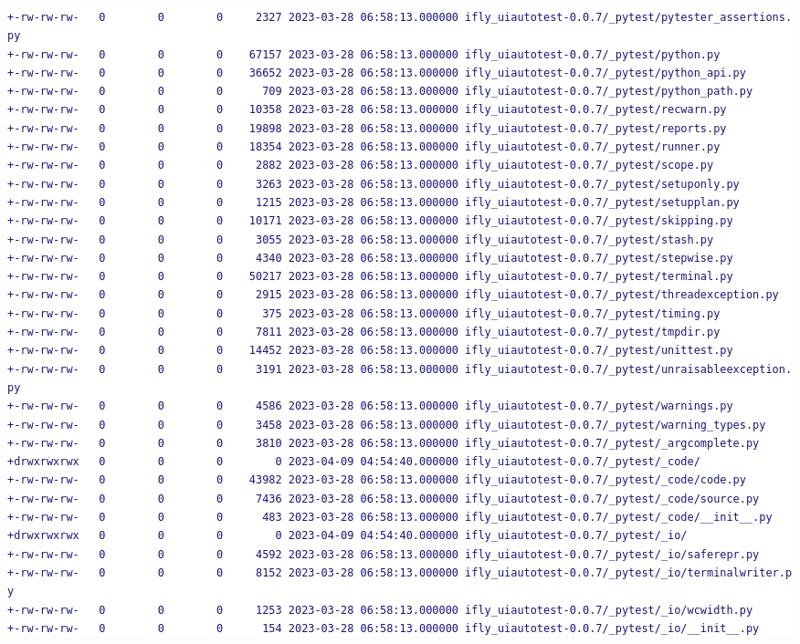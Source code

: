```diff
+-rw-rw-rw-   0        0        0     2327 2023-03-28 06:58:13.000000 ifly_uiautotest-0.0.7/_pytest/pytester_assertions.py
+-rw-rw-rw-   0        0        0    67157 2023-03-28 06:58:13.000000 ifly_uiautotest-0.0.7/_pytest/python.py
+-rw-rw-rw-   0        0        0    36652 2023-03-28 06:58:13.000000 ifly_uiautotest-0.0.7/_pytest/python_api.py
+-rw-rw-rw-   0        0        0      709 2023-03-28 06:58:13.000000 ifly_uiautotest-0.0.7/_pytest/python_path.py
+-rw-rw-rw-   0        0        0    10358 2023-03-28 06:58:13.000000 ifly_uiautotest-0.0.7/_pytest/recwarn.py
+-rw-rw-rw-   0        0        0    19898 2023-03-28 06:58:13.000000 ifly_uiautotest-0.0.7/_pytest/reports.py
+-rw-rw-rw-   0        0        0    18354 2023-03-28 06:58:13.000000 ifly_uiautotest-0.0.7/_pytest/runner.py
+-rw-rw-rw-   0        0        0     2882 2023-03-28 06:58:13.000000 ifly_uiautotest-0.0.7/_pytest/scope.py
+-rw-rw-rw-   0        0        0     3263 2023-03-28 06:58:13.000000 ifly_uiautotest-0.0.7/_pytest/setuponly.py
+-rw-rw-rw-   0        0        0     1215 2023-03-28 06:58:13.000000 ifly_uiautotest-0.0.7/_pytest/setupplan.py
+-rw-rw-rw-   0        0        0    10171 2023-03-28 06:58:13.000000 ifly_uiautotest-0.0.7/_pytest/skipping.py
+-rw-rw-rw-   0        0        0     3055 2023-03-28 06:58:13.000000 ifly_uiautotest-0.0.7/_pytest/stash.py
+-rw-rw-rw-   0        0        0     4340 2023-03-28 06:58:13.000000 ifly_uiautotest-0.0.7/_pytest/stepwise.py
+-rw-rw-rw-   0        0        0    50217 2023-03-28 06:58:13.000000 ifly_uiautotest-0.0.7/_pytest/terminal.py
+-rw-rw-rw-   0        0        0     2915 2023-03-28 06:58:13.000000 ifly_uiautotest-0.0.7/_pytest/threadexception.py
+-rw-rw-rw-   0        0        0      375 2023-03-28 06:58:13.000000 ifly_uiautotest-0.0.7/_pytest/timing.py
+-rw-rw-rw-   0        0        0     7811 2023-03-28 06:58:13.000000 ifly_uiautotest-0.0.7/_pytest/tmpdir.py
+-rw-rw-rw-   0        0        0    14452 2023-03-28 06:58:13.000000 ifly_uiautotest-0.0.7/_pytest/unittest.py
+-rw-rw-rw-   0        0        0     3191 2023-03-28 06:58:13.000000 ifly_uiautotest-0.0.7/_pytest/unraisableexception.py
+-rw-rw-rw-   0        0        0     4586 2023-03-28 06:58:13.000000 ifly_uiautotest-0.0.7/_pytest/warnings.py
+-rw-rw-rw-   0        0        0     3458 2023-03-28 06:58:13.000000 ifly_uiautotest-0.0.7/_pytest/warning_types.py
+-rw-rw-rw-   0        0        0     3810 2023-03-28 06:58:13.000000 ifly_uiautotest-0.0.7/_pytest/_argcomplete.py
+drwxrwxrwx   0        0        0        0 2023-04-09 04:54:40.000000 ifly_uiautotest-0.0.7/_pytest/_code/
+-rw-rw-rw-   0        0        0    43982 2023-03-28 06:58:13.000000 ifly_uiautotest-0.0.7/_pytest/_code/code.py
+-rw-rw-rw-   0        0        0     7436 2023-03-28 06:58:13.000000 ifly_uiautotest-0.0.7/_pytest/_code/source.py
+-rw-rw-rw-   0        0        0      483 2023-03-28 06:58:13.000000 ifly_uiautotest-0.0.7/_pytest/_code/__init__.py
+drwxrwxrwx   0        0        0        0 2023-04-09 04:54:40.000000 ifly_uiautotest-0.0.7/_pytest/_io/
+-rw-rw-rw-   0        0        0     4592 2023-03-28 06:58:13.000000 ifly_uiautotest-0.0.7/_pytest/_io/saferepr.py
+-rw-rw-rw-   0        0        0     8152 2023-03-28 06:58:13.000000 ifly_uiautotest-0.0.7/_pytest/_io/terminalwriter.py
+-rw-rw-rw-   0        0        0     1253 2023-03-28 06:58:13.000000 ifly_uiautotest-0.0.7/_pytest/_io/wcwidth.py
+-rw-rw-rw-   0        0        0      154 2023-03-28 06:58:13.000000 ifly_uiautotest-0.0.7/_pytest/_io/__init__.py
```